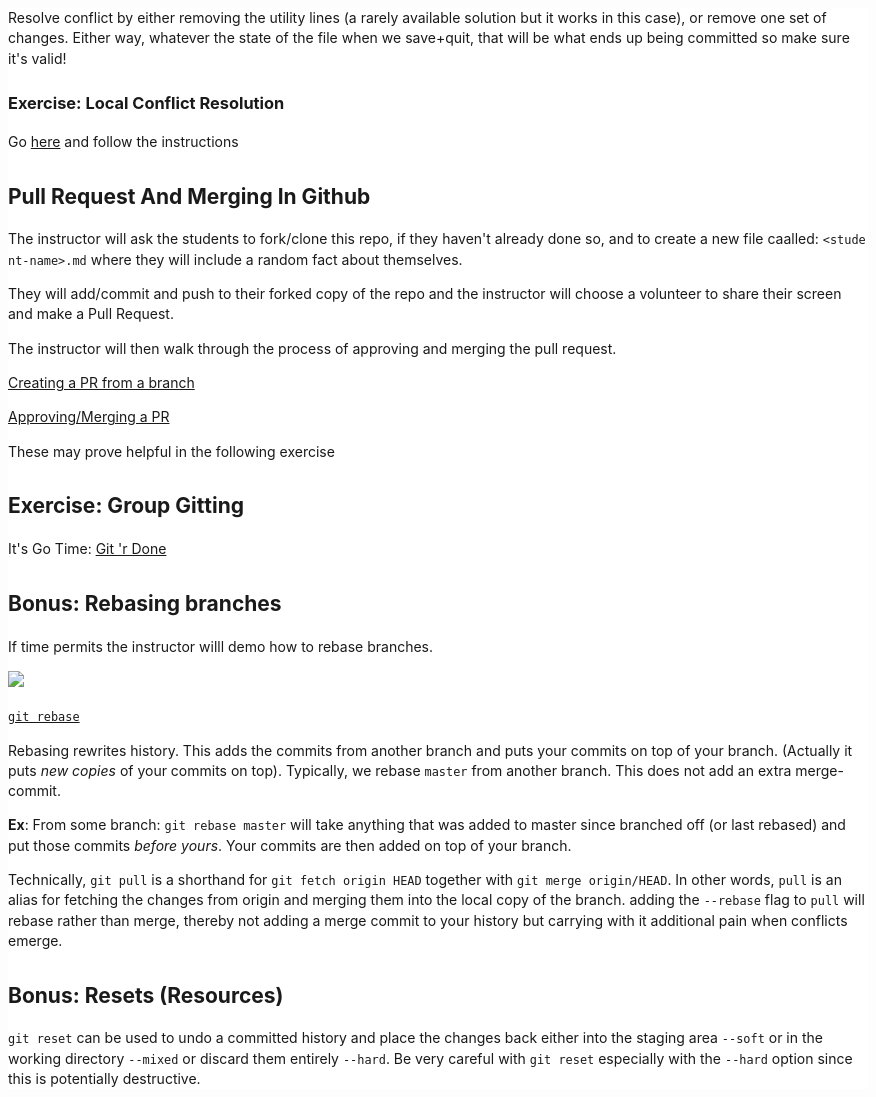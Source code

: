 Resolve conflict by either removing the utility lines (a rarely available solution but it works in this case), or remove one set of changes.  Either way, whatever the state of the file when we save+quit, that will be what ends up being committed so make sure it's valid!

### Exercise: Local Conflict Resolution
Go [here](local_lab.md) and follow the instructions



## Pull Request And Merging In Github

The instructor will ask the students to fork/clone this repo, if they haven't already done so, and to create a new file caalled: `<student-name>.md` where they will include a random fact about themselves. 

They will add/commit and push to their forked copy of the repo and the instructor will choose a volunteer to share their screen and make a Pull Request.

The instructor will then walk through the process of approving and merging the pull request. 


[Creating a PR from a branch](https://help.github.com/articles/creating-a-pull-request/)

[Approving/Merging a PR](https://help.github.com/articles/merging-a-pull-request/)

These may prove helpful in the following exercise

## Exercise: Group Gitting
It's Go Time: [Git 'r Done](group_lab)


## Bonus:  Rebasing branches

If time permits the instructor willl demo how to rebase branches.


![](https://i.imgur.com/PRPhtu6.png)

[`git rebase`](https://git-scm.com/docs/git-rebase)

Rebasing rewrites history.  This adds the commits from another branch and puts your commits on top of your branch.  (Actually it puts _new copies_ of your commits on top). Typically, we rebase `master` from another branch.  This does not add an extra merge-commit.

**Ex**: From some branch: `git rebase master` will take anything that was added to master since branched off (or last rebased) and put those commits _before yours_.  Your commits are then added on top of your branch.

Technically, `git pull` is a shorthand for `git fetch origin HEAD` together with `git merge origin/HEAD`.  In other words, `pull` is an alias for fetching the changes from origin and merging them into the local copy of the branch.  adding the `--rebase` flag to `pull` will rebase rather than merge, thereby not adding a merge commit to your history but carrying with it additional pain when conflicts emerge.



## Bonus: Resets (Resources)
`git reset` can be used to undo a committed history and place the changes back either into the staging area `--soft` or in the working directory `--mixed` or discard them entirely `--hard`.  Be very careful with `git reset` especially with the `--hard` option since this is potentially destructive.
